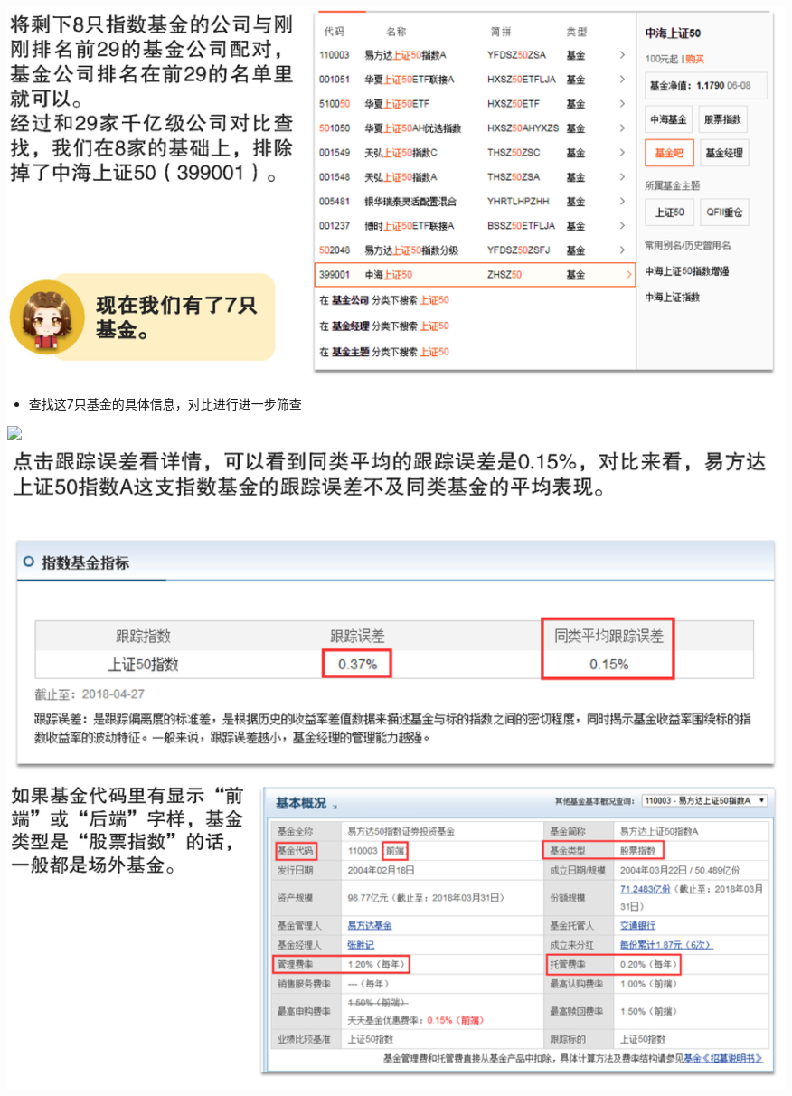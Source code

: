 ![](./img/choose_index_fund_3.png)

- 查找这7只基金的具体信息，对比进行进一步筛查

![](./img/choose_index_fund_4.png)
![](./img/choose_index_fund_5.png)
![](./img/choose_index_fund_6.png)